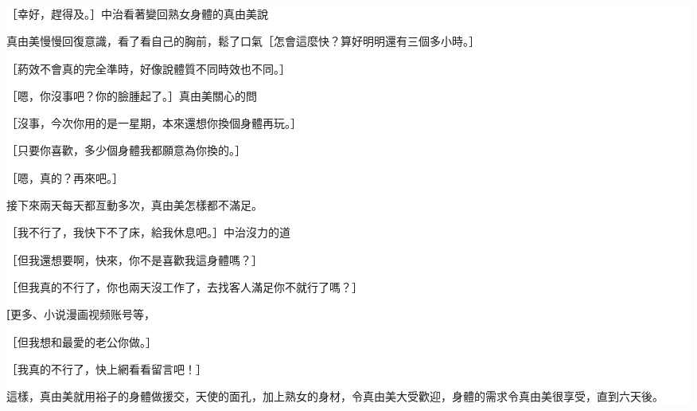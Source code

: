 ［幸好，趕得及。］中治看著變回熟女身體的真由美說

真由美慢慢回復意識，看了看自己的胸前，鬆了口氣［怎會這麼快？算好明明還有三個多小時。］

［葯效不會真的完全準時，好像說體質不同時效也不同。］

［嗯，你沒事吧？你的臉腫起了。］真由美關心的問

［沒事，今次你用的是一星期，本來還想你換個身體再玩。］

［只要你喜歡，多少個身體我都願意為你換的。］

［嗯，真的？再來吧。］

接下來兩天每天都亙動多次，真由美怎樣都不滿足。

［我不行了，我快下不了床，給我休息吧。］中治沒力的道

［但我還想要啊，快來，你不是喜歡我這身體嗎？］

［但我真的不行了，你也兩天沒工作了，去找客人滿足你不就行了嗎？］

 [更多、小说漫画视频账号等，

［但我想和最愛的老公你做。］

［我真的不行了，快上網看看留言吧！］

這樣，真由美就用裕子的身體做援交，天使的面孔，加上熟女的身材，令真由美大受歡迎，身體的需求令真由美很享受，直到六天後。


